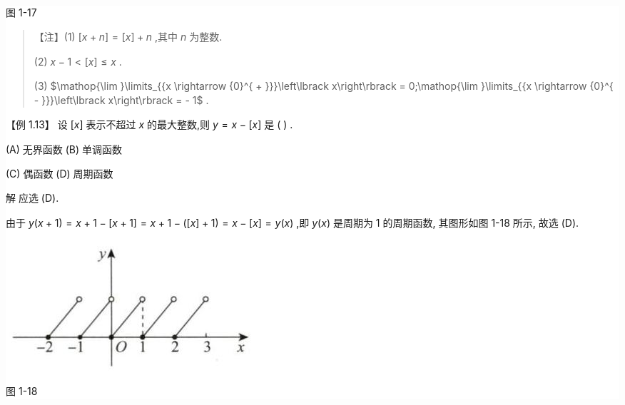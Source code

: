 图 1-17

>【注】(1) $\left\lbrack {x + n}\right\rbrack = \left\lbrack x\right\rbrack + n$ ,其中 $n$ 为整数.
>
>(2) $x - 1 < \left\lbrack x\right\rbrack \leq x$ .
>
>(3) $\mathop{\lim }\limits_{{x \rightarrow {0}^{ + }}}\left\lbrack x\right\rbrack = 0;\mathop{\lim }\limits_{{x \rightarrow {0}^{ - }}}\left\lbrack x\right\rbrack = - 1$ .
>
【例 1.13】 设 $\left\lbrack x\right\rbrack$ 表示不超过 $x$ 的最大整数,则 $y = x - \left\lbrack x\right\rbrack$ 是 ( ) .

(A) 无界函数 (B) 单调函数

(C) 偶函数 (D) 周期函数

解 应选 (D).

由于 $y\left( {x + 1}\right) = x + 1 - \left\lbrack {x + 1}\right\rbrack = x + 1 - \left( {\left\lbrack x\right\rbrack + 1}\right) = x - \left\lbrack x\right\rbrack = y\left( x\right)$ ,即 $y\left( x\right)$ 是周期为 1 的周期函数, 其图形如图 1-18 所示, 故选 (D).

![图 1-18](../images/1-18.jpg)

图 1-18
